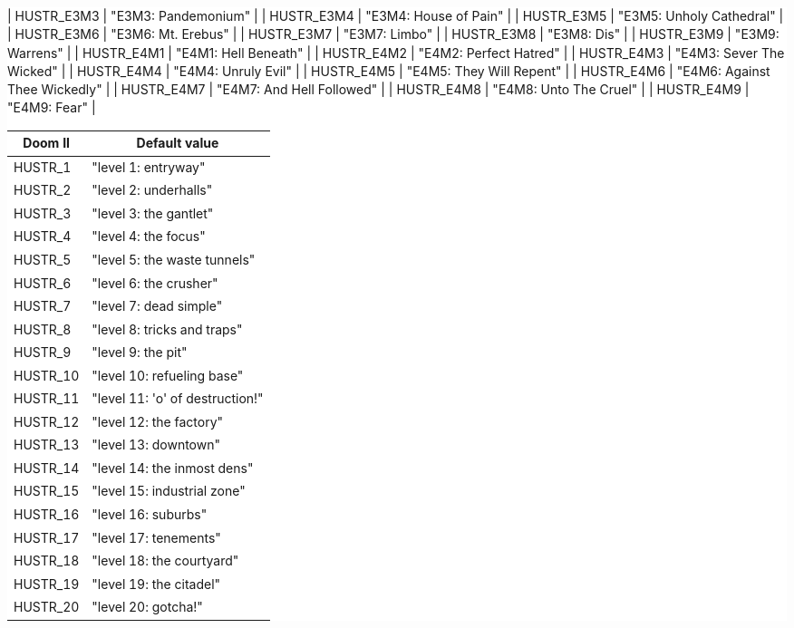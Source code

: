 | HUSTR_E3M3 | "E3M3: Pandemonium" |
| HUSTR_E3M4 | "E3M4: House of Pain" |
| HUSTR_E3M5 | "E3M5: Unholy Cathedral" |
| HUSTR_E3M6 | "E3M6: Mt. Erebus" |
| HUSTR_E3M7 | "E3M7: Limbo" |
| HUSTR_E3M8 | "E3M8: Dis" |
| HUSTR_E3M9 | "E3M9: Warrens" |
| HUSTR_E4M1 | "E4M1: Hell Beneath" |
| HUSTR_E4M2 | "E4M2: Perfect Hatred" |
| HUSTR_E4M3 | "E4M3: Sever The Wicked" |
| HUSTR_E4M4 | "E4M4: Unruly Evil" |
| HUSTR_E4M5 | "E4M5: They Will Repent" |
| HUSTR_E4M6 | "E4M6: Against Thee Wickedly" |
| HUSTR_E4M7 | "E4M7: And Hell Followed" |
| HUSTR_E4M8 | "E4M8: Unto The Cruel" |
| HUSTR_E4M9 | "E4M9: Fear" |

| Doom II  | Default value |
|----------|---------------|
| HUSTR_1  | "level 1: entryway" |
| HUSTR_2  | "level 2: underhalls" |
| HUSTR_3  | "level 3: the gantlet" |
| HUSTR_4  | "level 4: the focus" |
| HUSTR_5  | "level 5: the waste tunnels" |
| HUSTR_6  | "level 6: the crusher" |
| HUSTR_7  | "level 7: dead simple" |
| HUSTR_8  | "level 8: tricks and traps" |
| HUSTR_9  | "level 9: the pit" |
| HUSTR_10 | "level 10: refueling base" |
| HUSTR_11 | "level 11: 'o' of destruction!" |
| HUSTR_12 | "level 12: the factory" |
| HUSTR_13 | "level 13: downtown" |
| HUSTR_14 | "level 14: the inmost dens" |
| HUSTR_15 | "level 15: industrial zone" |
| HUSTR_16 | "level 16: suburbs" |
| HUSTR_17 | "level 17: tenements" |
| HUSTR_18 | "level 18: the courtyard" |
| HUSTR_19 | "level 19: the citadel" |
| HUSTR_20 | "level 20: gotcha!" |